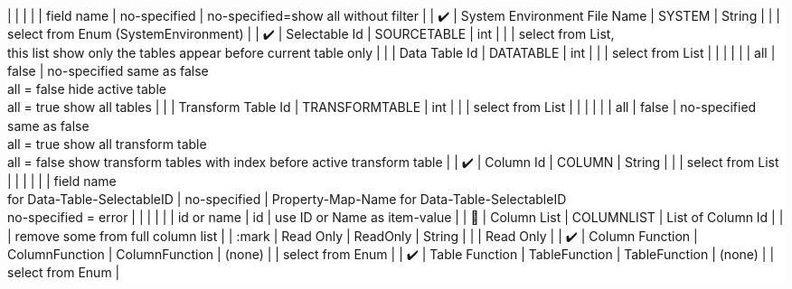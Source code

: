 |                    |                              |                                     |                    | field name                                 | no-specified              | no-specified=show all without filter                                                                                                                                                                                       |
| :heavy_check_mark: | System Environment File Name | SYSTEM                              | String             |                                            |                           | select from Enum (SystemEnvironment)                                                                                                                                                                                       |
| :heavy_check_mark: | Selectable Id                | SOURCETABLE                         | int                |                                            |                           | select from List,<br />this list show only the tables appear before current table only                                                                                                                                     |
|                    | Data Table Id                | DATATABLE                           | int                |                                            |                           | select from List                                                                                                                                                                                                           |
|                    |                              |                                     |                    | all                                        | false                     | no-specified same as false<br />all = false hide active table<br />all = true show all tables                                                                                                                              |
|                    | Transform Table Id           | TRANSFORMTABLE                      | int                |                                            |                           | select from List                                                                                                                                                                                                           |
|                    |                              |                                     |                    | all                                        | false                     | no-specified same as false<br />all = true show all transform table<br />all = false show transform tables with index before active transform table                                                                        |
| :heavy_check_mark: | Column Id                    | COLUMN                              | String             |                                            |                           | select from List                                                                                                                                                                                                           |
|                    |                              |                                     |                    | field name<br/>for Data-Table-SelectableID | no-specified              | Property-Map-Name for Data-Table-SelectableID<br />no-specified = error                                                                                                                                                    |
|                    |                              |                                     |                    | id or name                                 | id                        | use ID or Name as item-value                                                                                                                                                                                               |
| :car:              | Column List                  | COLUMNLIST                          | List of Column Id  |                                            |                           | remove some from full column list                                                                                                                                                                                          |
| :mark              | Read Only                    | ReadOnly                            | String             |                                            |                           | Read Only                                                                                                                                                                                                                  |
| :heavy_check_mark: | Column Function              | ColumnFunction                      | ColumnFunction     | (none)                                     |                           | select from Enum                                                                                                                                                                                                           |
| :heavy_check_mark: | Table Function               | TableFunction                       | TableFunction      | (none)                                     |                           | select from Enum                                                                                                                                                                                                           |